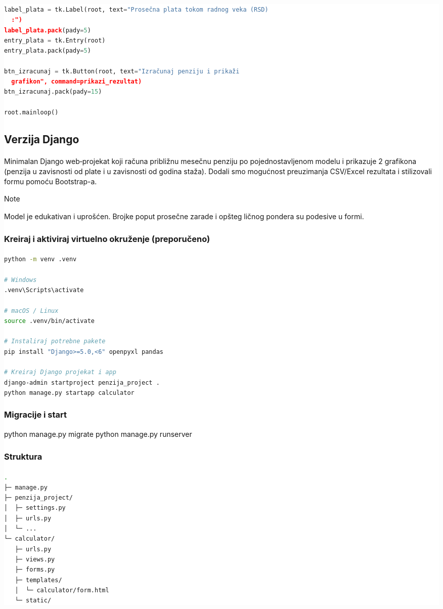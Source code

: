 ```py
label_plata = tk.Label(root, text="Prosečna plata tokom radnog veka (RSD)
  :")
label_plata.pack(pady=5)
entry_plata = tk.Entry(root)
entry_plata.pack(pady=5)

btn_izracunaj = tk.Button(root, text="Izračunaj penziju i prikaži 
  grafikon", command=prikazi_rezultat)
btn_izracunaj.pack(pady=15)

root.mainloop()
```

## Verzija Django

Minimalan Django web‑projekat koji računa približnu mesečnu penziju po pojednostavljenom modelu i prikazuje 2 grafikona (penzija u zavisnosti od plate i u zavisnosti od godina staža). Dodali smo mogućnost preuzimanja CSV/Excel rezultata i stilizovali formu pomoću Bootstrap-a.

> [!Note]
>
> Model je edukativan i uprošćen. Brojke poput prosečne zarade i opšteg
> ličnog pondera su podesive u formi.

### Kreiraj i aktiviraj virtuelno okruženje (preporučeno)

```sh
python -m venv .venv

# Windows
.venv\Scripts\activate

# macOS / Linux
source .venv/bin/activate

# Instaliraj potrebne pakete
pip install "Django>=5.0,<6" openpyxl pandas

# Kreiraj Django projekat i app
django-admin startproject penzija_project .
python manage.py startapp calculator
```

### Migracije i start

python manage.py migrate
python manage.py runserver

### Struktura

```sh
.
├─ manage.py
├─ penzija_project/
│  ├─ settings.py
│  ├─ urls.py
│  └─ ...
└─ calculator/
   ├─ urls.py
   ├─ views.py
   ├─ forms.py
   ├─ templates/
   │  └─ calculator/form.html
   └─ static/
```